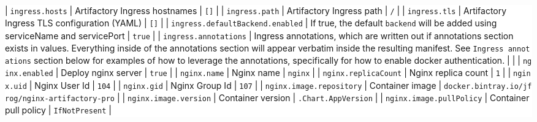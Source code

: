 | `ingress.hosts`                                           | Artifactory Ingress hostnames                                                                                                                                                                                                                                                                                                           | `[]`                                                               |
| `ingress.path`                                            | Artifactory Ingress path                                                                                                                                                                                                                                                                                                                | `/`                                                                |
| `ingress.tls`                                             | Artifactory Ingress TLS configuration (YAML)                                                                                                                                                                                                                                                                                            | `[]`                                                               |
| `ingress.defaultBackend.enabled`                          | If true, the default `backend` will be added using serviceName and servicePort                                                                                                                                                                                                                                                          | `true`                                                             |
| `ingress.annotations`                                     | Ingress annotations, which are written out if annotations section exists in values. Everything inside of the annotations section will appear verbatim inside the resulting manifest. See `Ingress annotations` section below for examples of how to leverage the annotations, specifically for how to enable docker authentication.     |                                                                    |
| `nginx.enabled`                                           | Deploy nginx server                                                                                                                                                                                                                                                                                                                     | `true`                                                             |
| `nginx.name`                                              | Nginx name                                                                                                                                                                                                                                                                                                                              | `nginx`                                                            |
| `nginx.replicaCount`                                      | Nginx replica count                                                                                                                                                                                                                                                                                                                     | `1`                                                                |
| `nginx.uid`                                               | Nginx User Id                                                                                                                                                                                                                                                                                                                           | `104`                                                              |
| `nginx.gid`                                               | Nginx Group Id                                                                                                                                                                                                                                                                                                                          | `107`                                                              |
| `nginx.image.repository`                                  | Container image                                                                                                                                                                                                                                                                                                                         | `docker.bintray.io/jfrog/nginx-artifactory-pro`                    |
| `nginx.image.version`                                     | Container version                                                                                                                                                                                                                                                                                                                       | `.Chart.AppVersion`                                                |
| `nginx.image.pullPolicy`                                  | Container pull policy                                                                                                                                                                                                                                                                                                                   | `IfNotPresent`                                                     |